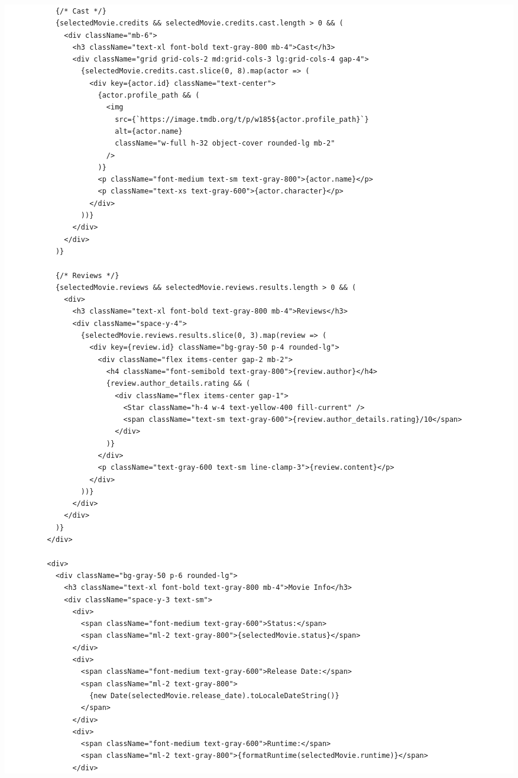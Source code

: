                 {/* Cast */}
                {selectedMovie.credits && selectedMovie.credits.cast.length > 0 && (
                  <div className="mb-6">
                    <h3 className="text-xl font-bold text-gray-800 mb-4">Cast</h3>
                    <div className="grid grid-cols-2 md:grid-cols-3 lg:grid-cols-4 gap-4">
                      {selectedMovie.credits.cast.slice(0, 8).map(actor => (
                        <div key={actor.id} className="text-center">
                          {actor.profile_path && (
                            <img
                              src={`https://image.tmdb.org/t/p/w185${actor.profile_path}`}
                              alt={actor.name}
                              className="w-full h-32 object-cover rounded-lg mb-2"
                            />
                          )}
                          <p className="font-medium text-sm text-gray-800">{actor.name}</p>
                          <p className="text-xs text-gray-600">{actor.character}</p>
                        </div>
                      ))}
                    </div>
                  </div>
                )}

                {/* Reviews */}
                {selectedMovie.reviews && selectedMovie.reviews.results.length > 0 && (
                  <div>
                    <h3 className="text-xl font-bold text-gray-800 mb-4">Reviews</h3>
                    <div className="space-y-4">
                      {selectedMovie.reviews.results.slice(0, 3).map(review => (
                        <div key={review.id} className="bg-gray-50 p-4 rounded-lg">
                          <div className="flex items-center gap-2 mb-2">
                            <h4 className="font-semibold text-gray-800">{review.author}</h4>
                            {review.author_details.rating && (
                              <div className="flex items-center gap-1">
                                <Star className="h-4 w-4 text-yellow-400 fill-current" />
                                <span className="text-sm text-gray-600">{review.author_details.rating}/10</span>
                              </div>
                            )}
                          </div>
                          <p className="text-gray-600 text-sm line-clamp-3">{review.content}</p>
                        </div>
                      ))}
                    </div>
                  </div>
                )}
              </div>

              <div>
                <div className="bg-gray-50 p-6 rounded-lg">
                  <h3 className="text-xl font-bold text-gray-800 mb-4">Movie Info</h3>
                  <div className="space-y-3 text-sm">
                    <div>
                      <span className="font-medium text-gray-600">Status:</span>
                      <span className="ml-2 text-gray-800">{selectedMovie.status}</span>
                    </div>
                    <div>
                      <span className="font-medium text-gray-600">Release Date:</span>
                      <span className="ml-2 text-gray-800">
                        {new Date(selectedMovie.release_date).toLocaleDateString()}
                      </span>
                    </div>
                    <div>
                      <span className="font-medium text-gray-600">Runtime:</span>
                      <span className="ml-2 text-gray-800">{formatRuntime(selectedMovie.runtime)}</span>
                    </div>